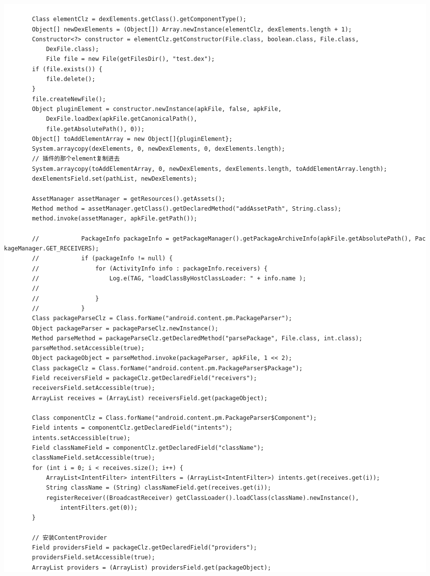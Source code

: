 ```

        Class elementClz = dexElements.getClass().getComponentType();
        Object[] newDexElements = (Object[]) Array.newInstance(elementClz, dexElements.length + 1);
        Constructor<?> constructor = elementClz.getConstructor(File.class, boolean.class, File.class,  
            DexFile.class);
            File file = new File(getFilesDir(), "test.dex");
        if (file.exists()) {
            file.delete();
        }
        file.createNewFile();
        Object pluginElement = constructor.newInstance(apkFile, false, apkFile, 
            DexFile.loadDex(apkFile.getCanonicalPath(),
            file.getAbsolutePath(), 0));
        Object[] toAddElementArray = new Object[]{pluginElement};
        System.arraycopy(dexElements, 0, newDexElements, 0, dexElements.length);
        // 插件的那个element复制进去
        System.arraycopy(toAddElementArray, 0, newDexElements, dexElements.length, toAddElementArray.length);
        dexElementsField.set(pathList, newDexElements);

        AssetManager assetManager = getResources().getAssets();
        Method method = assetManager.getClass().getDeclaredMethod("addAssetPath", String.class);
        method.invoke(assetManager, apkFile.getPath());

        //            PackageInfo packageInfo = getPackageManager().getPackageArchiveInfo(apkFile.getAbsolutePath(), PackageManager.GET_RECEIVERS);
        //            if (packageInfo != null) {
        //                for (ActivityInfo info : packageInfo.receivers) {
        //                    Log.e(TAG, "loadClassByHostClassLoader: " + info.name );
        //
        //                }
        //            }
        Class packageParseClz = Class.forName("android.content.pm.PackageParser");
        Object packageParser = packageParseClz.newInstance();
        Method parseMethod = packageParseClz.getDeclaredMethod("parsePackage", File.class, int.class);
        parseMethod.setAccessible(true);
        Object packageObject = parseMethod.invoke(packageParser, apkFile, 1 << 2);
        Class packageClz = Class.forName("android.content.pm.PackageParser$Package");
        Field receiversField = packageClz.getDeclaredField("receivers");
        receiversField.setAccessible(true);
        ArrayList receives = (ArrayList) receiversField.get(packageObject);

        Class componentClz = Class.forName("android.content.pm.PackageParser$Component");
        Field intents = componentClz.getDeclaredField("intents");
        intents.setAccessible(true);
        Field classNameField = componentClz.getDeclaredField("className");
        classNameField.setAccessible(true);
        for (int i = 0; i < receives.size(); i++) {
            ArrayList<IntentFilter> intentFilters = (ArrayList<IntentFilter>) intents.get(receives.get(i));
            String className = (String) classNameField.get(receives.get(i));
            registerReceiver((BroadcastReceiver) getClassLoader().loadClass(className).newInstance(),
                intentFilters.get(0));
        }

        // 安装ContentProvider
        Field providersField = packageClz.getDeclaredField("providers");
        providersField.setAccessible(true);
        ArrayList providers = (ArrayList) providersField.get(packageObject);

```